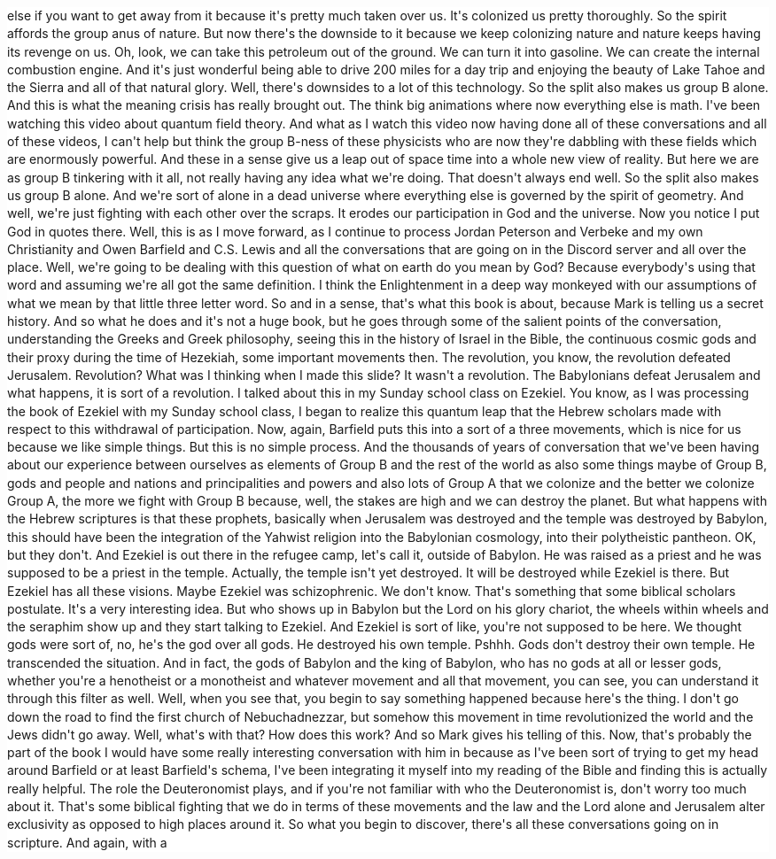 else if you want to get away from it because it's pretty much taken over us. It's colonized us pretty thoroughly. So the spirit affords the group anus of nature. But now there's the downside to it because we keep colonizing nature and nature keeps having its revenge on us. Oh, look, we can take this petroleum out of the ground. We can turn it into gasoline. We can create the internal combustion engine. And it's just wonderful being able to drive 200 miles for a day trip and enjoying the beauty of Lake Tahoe and the Sierra and all of that natural glory. Well, there's downsides to a lot of this technology. So the split also makes us group B alone. And this is what the meaning crisis has really brought out. The think big animations where now everything else is math. I've been watching this video about quantum field theory. And what as I watch this video now having done all of these conversations and all of these videos, I can't help but think the group B-ness of these physicists who are now they're dabbling with these fields which are enormously powerful. And these in a sense give us a leap out of space time into a whole new view of reality. But here we are as group B tinkering with it all, not really having any idea what we're doing. That doesn't always end well. So the split also makes us group B alone. And we're sort of alone in a dead universe where everything else is governed by the spirit of geometry. And well, we're just fighting with each other over the scraps. It erodes our participation in God and the universe. Now you notice I put God in quotes there. Well, this is as I move forward, as I continue to process Jordan Peterson and Verbeke and my own Christianity and Owen Barfield and C.S. Lewis and all the conversations that are going on in the Discord server and all over the place. Well, we're going to be dealing with this question of what on earth do you mean by God? Because everybody's using that word and assuming we're all got the same definition. I think the Enlightenment in a deep way monkeyed with our assumptions of what we mean by that little three letter word. So and in a sense, that's what this book is about, because Mark is telling us a secret history. And so what he does and it's not a huge book, but he goes through some of the salient points of the conversation, understanding the Greeks and Greek philosophy, seeing this in the history of Israel in the Bible, the continuous cosmic gods and their proxy during the time of Hezekiah, some important movements then. The revolution, you know, the revolution defeated Jerusalem. Revolution? What was I thinking when I made this slide? It wasn't a revolution. The Babylonians defeat Jerusalem and what happens, it is sort of a revolution. I talked about this in my Sunday school class on Ezekiel. You know, as I was processing the book of Ezekiel with my Sunday school class, I began to realize this quantum leap that the Hebrew scholars made with respect to this withdrawal of participation. Now, again, Barfield puts this into a sort of a three movements, which is nice for us because we like simple things. But this is no simple process. And the thousands of years of conversation that we've been having about our experience between ourselves as elements of Group B and the rest of the world as also some things maybe of Group B, gods and people and nations and principalities and powers and also lots of Group A that we colonize and the better we colonize Group A, the more we fight with Group B because, well, the stakes are high and we can destroy the planet. But what happens with the Hebrew scriptures is that these prophets, basically when Jerusalem was destroyed and the temple was destroyed by Babylon, this should have been the integration of the Yahwist religion into the Babylonian cosmology, into their polytheistic pantheon. OK, but they don't. And Ezekiel is out there in the refugee camp, let's call it, outside of Babylon. He was raised as a priest and he was supposed to be a priest in the temple. Actually, the temple isn't yet destroyed. It will be destroyed while Ezekiel is there. But Ezekiel has all these visions. Maybe Ezekiel was schizophrenic. We don't know. That's something that some biblical scholars postulate. It's a very interesting idea. But who shows up in Babylon but the Lord on his glory chariot, the wheels within wheels and the seraphim show up and they start talking to Ezekiel. And Ezekiel is sort of like, you're not supposed to be here. We thought gods were sort of, no, he's the god over all gods. He destroyed his own temple. Pshhh. Gods don't destroy their own temple. He transcended the situation. And in fact, the gods of Babylon and the king of Babylon, who has no gods at all or lesser gods, whether you're a henotheist or a monotheist and whatever movement and all that movement, you can see, you can understand it through this filter as well. Well, when you see that, you begin to say something happened because here's the thing. I don't go down the road to find the first church of Nebuchadnezzar, but somehow this movement in time revolutionized the world and the Jews didn't go away. Well, what's with that? How does this work? And so Mark gives his telling of this. Now, that's probably the part of the book I would have some really interesting conversation with him in because as I've been sort of trying to get my head around Barfield or at least Barfield's schema, I've been integrating it myself into my reading of the Bible and finding this is actually really helpful. The role the Deuteronomist plays, and if you're not familiar with who the Deuteronomist is, don't worry too much about it. That's some biblical fighting that we do in terms of these movements and the law and the Lord alone and Jerusalem alter exclusivity as opposed to high places around it. So what you begin to discover, there's all these conversations going on in scripture. And again, with a
